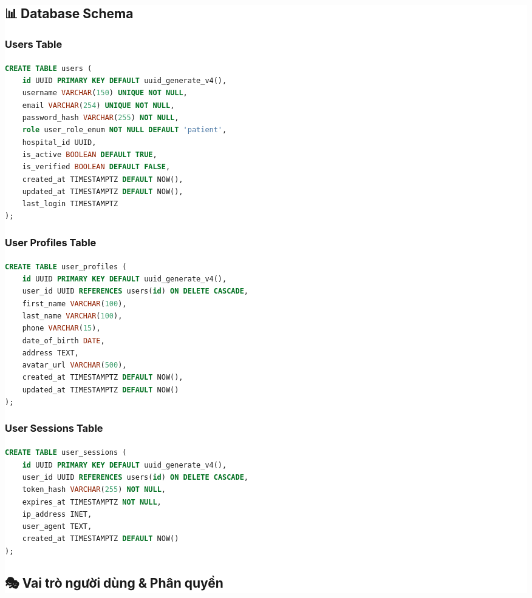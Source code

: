 ## 📊 Database Schema

### Users Table
```sql
CREATE TABLE users (
    id UUID PRIMARY KEY DEFAULT uuid_generate_v4(),
    username VARCHAR(150) UNIQUE NOT NULL,
    email VARCHAR(254) UNIQUE NOT NULL,
    password_hash VARCHAR(255) NOT NULL,
    role user_role_enum NOT NULL DEFAULT 'patient',
    hospital_id UUID,
    is_active BOOLEAN DEFAULT TRUE,
    is_verified BOOLEAN DEFAULT FALSE,
    created_at TIMESTAMPTZ DEFAULT NOW(),
    updated_at TIMESTAMPTZ DEFAULT NOW(),
    last_login TIMESTAMPTZ
);
```

### User Profiles Table
```sql
CREATE TABLE user_profiles (
    id UUID PRIMARY KEY DEFAULT uuid_generate_v4(),
    user_id UUID REFERENCES users(id) ON DELETE CASCADE,
    first_name VARCHAR(100),
    last_name VARCHAR(100),
    phone VARCHAR(15),
    date_of_birth DATE,
    address TEXT,
    avatar_url VARCHAR(500),
    created_at TIMESTAMPTZ DEFAULT NOW(),
    updated_at TIMESTAMPTZ DEFAULT NOW()
);
```

### User Sessions Table
```sql
CREATE TABLE user_sessions (
    id UUID PRIMARY KEY DEFAULT uuid_generate_v4(),
    user_id UUID REFERENCES users(id) ON DELETE CASCADE,
    token_hash VARCHAR(255) NOT NULL,
    expires_at TIMESTAMPTZ NOT NULL,
    ip_address INET,
    user_agent TEXT,
    created_at TIMESTAMPTZ DEFAULT NOW()
);
```

## 🎭 Vai trò người dùng & Phân quyền
